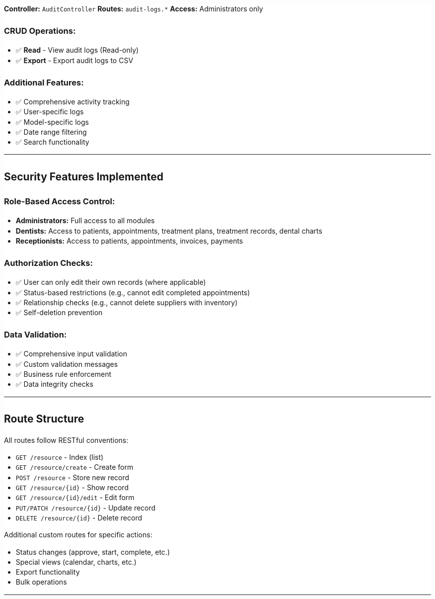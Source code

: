 **Controller:** `AuditController`
**Routes:** `audit-logs.*`
**Access:** Administrators only

### CRUD Operations:
- ✅ **Read** - View audit logs (Read-only)
- ✅ **Export** - Export audit logs to CSV

### Additional Features:
- ✅ Comprehensive activity tracking
- ✅ User-specific logs
- ✅ Model-specific logs
- ✅ Date range filtering
- ✅ Search functionality

---

## Security Features Implemented

### Role-Based Access Control:
- **Administrators:** Full access to all modules
- **Dentists:** Access to patients, appointments, treatment plans, treatment records, dental charts
- **Receptionists:** Access to patients, appointments, invoices, payments

### Authorization Checks:
- ✅ User can only edit their own records (where applicable)
- ✅ Status-based restrictions (e.g., cannot edit completed appointments)
- ✅ Relationship checks (e.g., cannot delete suppliers with inventory)
- ✅ Self-deletion prevention

### Data Validation:
- ✅ Comprehensive input validation
- ✅ Custom validation messages
- ✅ Business rule enforcement
- ✅ Data integrity checks

---

## Route Structure

All routes follow RESTful conventions:
- `GET /resource` - Index (list)
- `GET /resource/create` - Create form
- `POST /resource` - Store new record
- `GET /resource/{id}` - Show record
- `GET /resource/{id}/edit` - Edit form
- `PUT/PATCH /resource/{id}` - Update record
- `DELETE /resource/{id}` - Delete record

Additional custom routes for specific actions:
- Status changes (approve, start, complete, etc.)
- Special views (calendar, charts, etc.)
- Export functionality
- Bulk operations

---